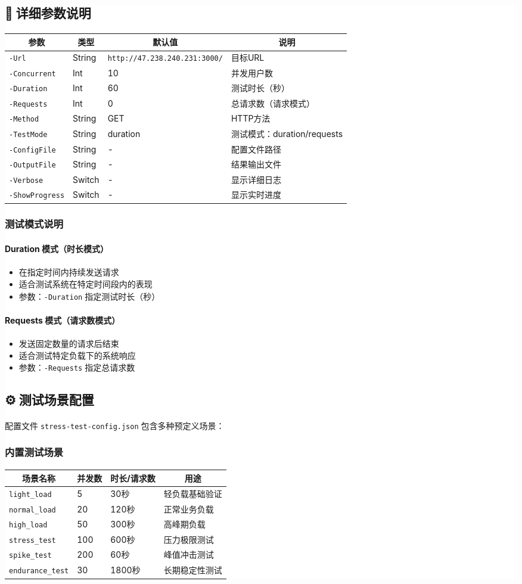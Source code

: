 ## 📖 详细参数说明

| 参数 | 类型 | 默认值 | 说明 |
|------|------|--------|------|
| `-Url` | String | `http://47.238.240.231:3000/` | 目标URL |
| `-Concurrent` | Int | 10 | 并发用户数 |
| `-Duration` | Int | 60 | 测试时长（秒） |
| `-Requests` | Int | 0 | 总请求数（请求模式） |
| `-Method` | String | GET | HTTP方法 |
| `-TestMode` | String | duration | 测试模式：duration/requests |
| `-ConfigFile` | String | - | 配置文件路径 |
| `-OutputFile` | String | - | 结果输出文件 |
| `-Verbose` | Switch | - | 显示详细日志 |
| `-ShowProgress` | Switch | - | 显示实时进度 |

### 测试模式说明

#### Duration 模式（时长模式）
- 在指定时间内持续发送请求
- 适合测试系统在特定时间段内的表现
- 参数：`-Duration` 指定测试时长（秒）

#### Requests 模式（请求数模式）
- 发送固定数量的请求后结束
- 适合测试特定负载下的系统响应
- 参数：`-Requests` 指定总请求数

## ⚙️ 测试场景配置

配置文件 `stress-test-config.json` 包含多种预定义场景：

### 内置测试场景

| 场景名称 | 并发数 | 时长/请求数 | 用途 |
|----------|--------|-------------|------|
| `light_load` | 5 | 30秒 | 轻负载基础验证 |
| `normal_load` | 20 | 120秒 | 正常业务负载 |
| `high_load` | 50 | 300秒 | 高峰期负载 |
| `stress_test` | 100 | 600秒 | 压力极限测试 |
| `spike_test` | 200 | 60秒 | 峰值冲击测试 |
| `endurance_test` | 30 | 1800秒 | 长期稳定性测试 |
